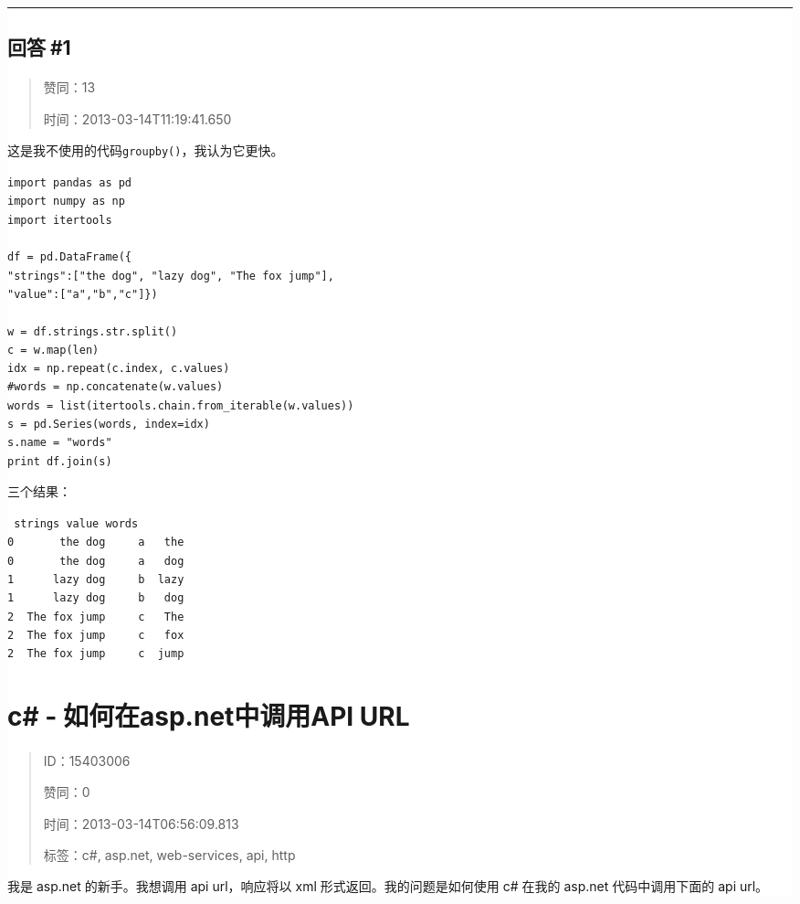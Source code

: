 * * *

## 回答 #1

> 赞同：13
> 
> 时间：2013-03-14T11:19:41.650

这是我不使用的代码`groupby()`，我认为它更快。

```
import pandas as pd
import numpy as np
import itertools

df = pd.DataFrame({
"strings":["the dog", "lazy dog", "The fox jump"], 
"value":["a","b","c"]})

w = df.strings.str.split()
c = w.map(len)
idx = np.repeat(c.index, c.values)
#words = np.concatenate(w.values)
words = list(itertools.chain.from_iterable(w.values))
s = pd.Series(words, index=idx)
s.name = "words"
print df.join(s) 
```

三个结果：

```
 strings value words
0       the dog     a   the
0       the dog     a   dog
1      lazy dog     b  lazy
1      lazy dog     b   dog
2  The fox jump     c   The
2  The fox jump     c   fox
2  The fox jump     c  jump 
```

# c# - 如何在asp.net中调用API URL

> ID：15403006
> 
> 赞同：0
> 
> 时间：2013-03-14T06:56:09.813
> 
> 标签：c#, asp.net, web-services, api, http

我是 asp.net 的新手。我想调用 api url，响应将以 xml 形式返回。我的问题是如何使用 c# 在我的 asp.net 代码中调用下面的 api url。
